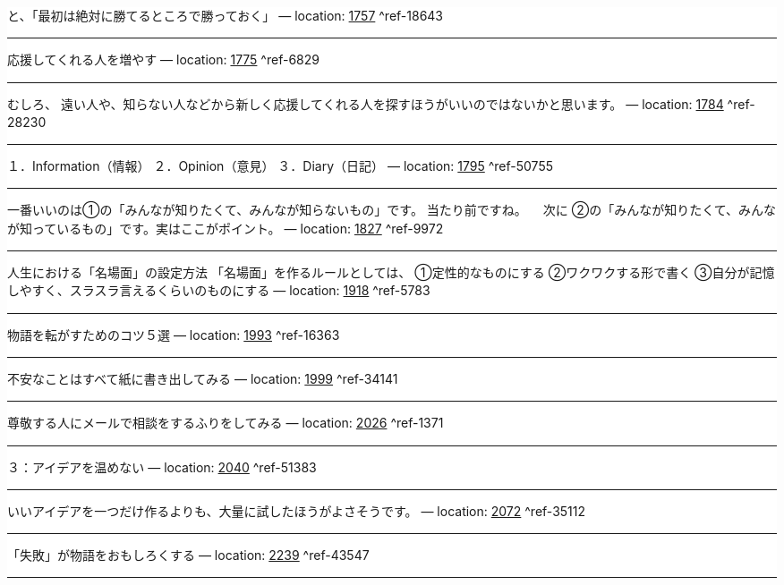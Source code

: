 と、「最初は絶対に勝てるところで勝っておく」 — location: [1757](kindle://book?action=open&asin=B0CFTXWYM4&location=1757) ^ref-18643

---
応援してくれる人を増やす — location: [1775](kindle://book?action=open&asin=B0CFTXWYM4&location=1775) ^ref-6829

---
むしろ、 遠い人や、知らない人などから新しく応援してくれる人を探すほうがいいのではないかと思います。 — location: [1784](kindle://book?action=open&asin=B0CFTXWYM4&location=1784) ^ref-28230

---
１．Information（情報） ２．Opinion（意見） ３．Diary（日記） — location: [1795](kindle://book?action=open&asin=B0CFTXWYM4&location=1795) ^ref-50755

---
一番いいのは①の「みんなが知りたくて、みんなが知らないもの」です。 当たり前ですね。 　次に ②の「みんなが知りたくて、みんなが知っているもの」です。実はここがポイント。 — location: [1827](kindle://book?action=open&asin=B0CFTXWYM4&location=1827) ^ref-9972

---
人生における「名場面」の設定方法 「名場面」を作るルールとしては、 ①定性的なものにする ②ワクワクする形で書く ③自分が記憶しやすく、スラスラ言えるくらいのものにする — location: [1918](kindle://book?action=open&asin=B0CFTXWYM4&location=1918) ^ref-5783

---
物語を転がすためのコツ５選 — location: [1993](kindle://book?action=open&asin=B0CFTXWYM4&location=1993) ^ref-16363

---
不安なことはすべて紙に書き出してみる — location: [1999](kindle://book?action=open&asin=B0CFTXWYM4&location=1999) ^ref-34141

---
尊敬する人にメールで相談をするふりをしてみる — location: [2026](kindle://book?action=open&asin=B0CFTXWYM4&location=2026) ^ref-1371

---
３：アイデアを温めない — location: [2040](kindle://book?action=open&asin=B0CFTXWYM4&location=2040) ^ref-51383

---
いいアイデアを一つだけ作るよりも、大量に試したほうがよさそうです。 — location: [2072](kindle://book?action=open&asin=B0CFTXWYM4&location=2072) ^ref-35112

---
「失敗」が物語をおもしろくする — location: [2239](kindle://book?action=open&asin=B0CFTXWYM4&location=2239) ^ref-43547

---
